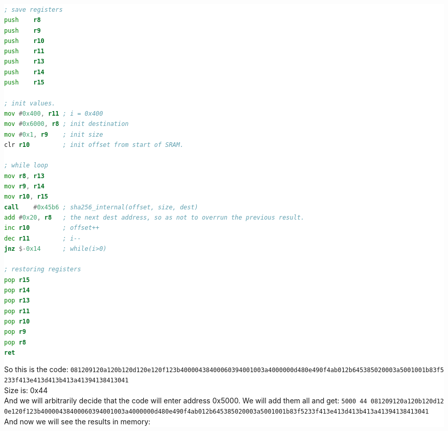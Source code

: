 ```asm
; save registers
push	r8
push	r9
push	r10
push	r11
push	r13
push	r14
push	r15

; init values.
mov	#0x400, r11 ; i = 0x400
mov	#0x6000, r8 ; init destination
mov	#0x1, r9    ; init size
clr	r10         ; init offset from start of SRAM.

; while loop
mov	r8, r13
mov	r9, r14
mov	r10, r15
call	#0x45b6 ; sha256_internal(offset, size, dest)
add	#0x20, r8   ; the next dest address, so as not to overrun the previous result.
inc	r10         ; offset++
dec	r11         ; i--
jnz	$-0x14      ; while(i>0) 

; restoring registers
pop	r15
pop	r14
pop	r13
pop	r11
pop	r10
pop	r9
pop	r8
ret
```

So this is the code: `081209120a120b120d120e120f123b40000438400060394001003a4000000d480e490f4ab012b645385020003a5001001b83f5233f413e413d413b413a41394138413041`<br />
Size is: 0x44<br />
And we will arbitrarily decide that the code will enter address 0x5000.
We will add them all and get: `5000 44 081209120a120b120d120e120f123b40000438400060394001003a4000000d480e490f4ab012b645385020003a5001001b83f5233f413e413d413b413a41394138413041`<br />
And now we will see the results in memory:
